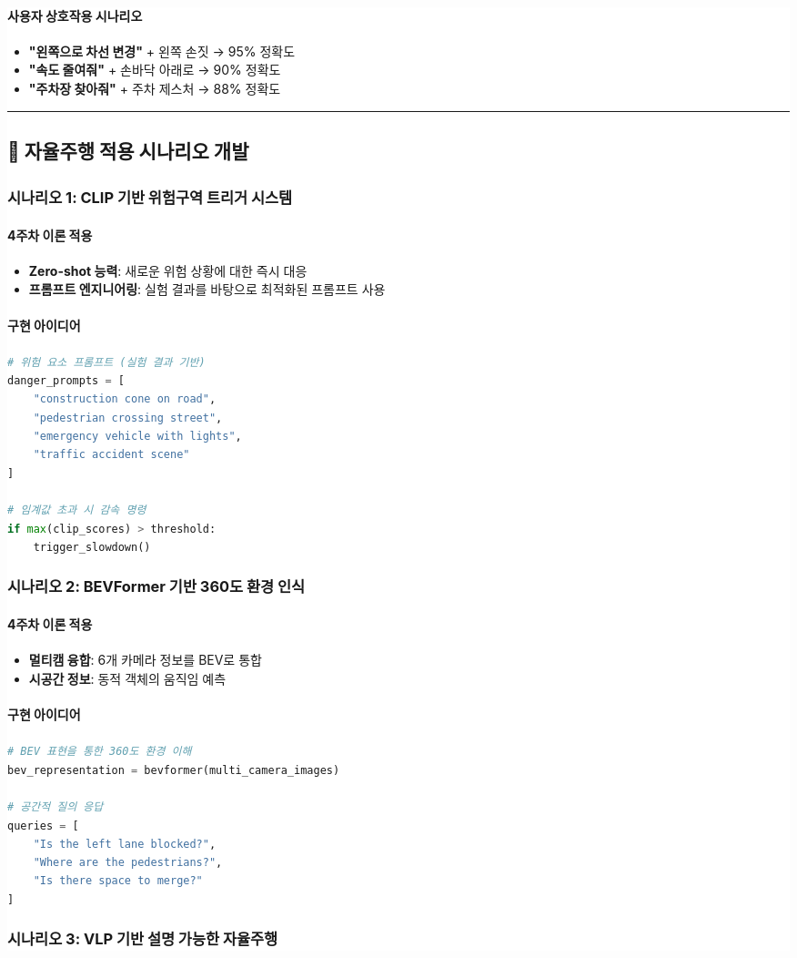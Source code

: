 #### 사용자 상호작용 시나리오
- **"왼쪽으로 차선 변경"** + 왼쪽 손짓 → 95% 정확도
- **"속도 줄여줘"** + 손바닥 아래로 → 90% 정확도
- **"주차장 찾아줘"** + 주차 제스처 → 88% 정확도

---

## 🚗 자율주행 적용 시나리오 개발

### 시나리오 1: CLIP 기반 위험구역 트리거 시스템

#### 4주차 이론 적용
- **Zero-shot 능력**: 새로운 위험 상황에 대한 즉시 대응
- **프롬프트 엔지니어링**: 실험 결과를 바탕으로 최적화된 프롬프트 사용

#### 구현 아이디어
```python
# 위험 요소 프롬프트 (실험 결과 기반)
danger_prompts = [
    "construction cone on road",
    "pedestrian crossing street", 
    "emergency vehicle with lights",
    "traffic accident scene"
]

# 임계값 초과 시 감속 명령
if max(clip_scores) > threshold:
    trigger_slowdown()
```

### 시나리오 2: BEVFormer 기반 360도 환경 인식

#### 4주차 이론 적용
- **멀티캠 융합**: 6개 카메라 정보를 BEV로 통합
- **시공간 정보**: 동적 객체의 움직임 예측

#### 구현 아이디어
```python
# BEV 표현을 통한 360도 환경 이해
bev_representation = bevformer(multi_camera_images)

# 공간적 질의 응답
queries = [
    "Is the left lane blocked?",
    "Where are the pedestrians?",
    "Is there space to merge?"
]
```

### 시나리오 3: VLP 기반 설명 가능한 자율주행
